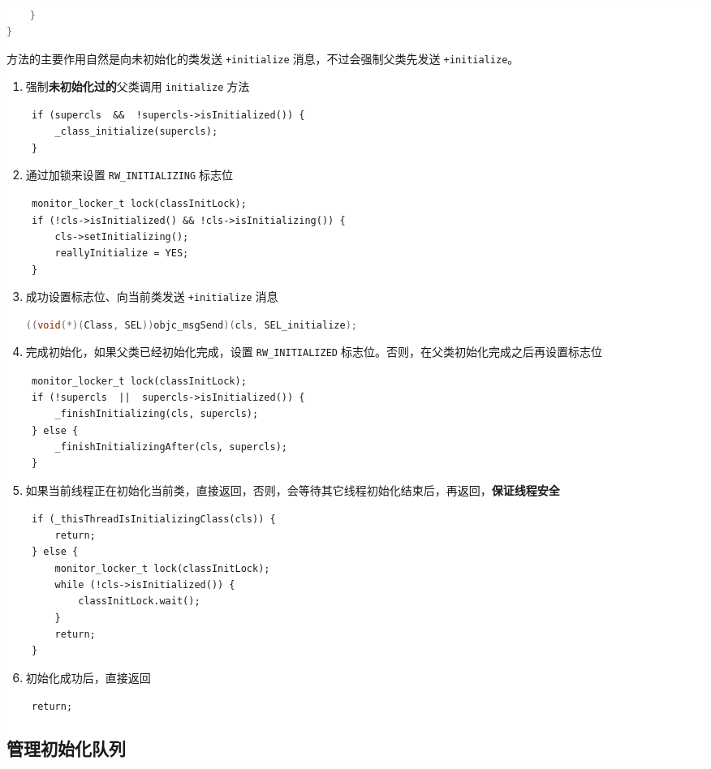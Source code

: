 ~~~objectivec
    }
}
~~~

方法的主要作用自然是向未初始化的类发送 `+initialize` 消息，不过会强制父类先发送 `+initialize`。

1. 强制**未初始化过的**父类调用 `initialize` 方法

        if (supercls  &&  !supercls->isInitialized()) {
            _class_initialize(supercls);
        }


2. 通过加锁来设置 `RW_INITIALIZING` 标志位


        monitor_locker_t lock(classInitLock);
        if (!cls->isInitialized() && !cls->isInitializing()) {
            cls->setInitializing();
            reallyInitialize = YES;
        }


3. 成功设置标志位、向当前类发送 `+initialize` 消息

    ~~~objectivec
    ((void(*)(Class, SEL))objc_msgSend)(cls, SEL_initialize);
    ~~~

4. 完成初始化，如果父类已经初始化完成，设置 `RW_INITIALIZED` 标志位。否则，在父类初始化完成之后再设置标志位


        monitor_locker_t lock(classInitLock);
        if (!supercls  ||  supercls->isInitialized()) {
            _finishInitializing(cls, supercls);
        } else {
            _finishInitializingAfter(cls, supercls);
        }


5. 如果当前线程正在初始化当前类，直接返回，否则，会等待其它线程初始化结束后，再返回，**保证线程安全**


        if (_thisThreadIsInitializingClass(cls)) {
            return;
        } else {
            monitor_locker_t lock(classInitLock);
            while (!cls->isInitialized()) {
                classInitLock.wait();
            }
            return;
        }


6. 初始化成功后，直接返回

        return;


## 管理初始化队列
